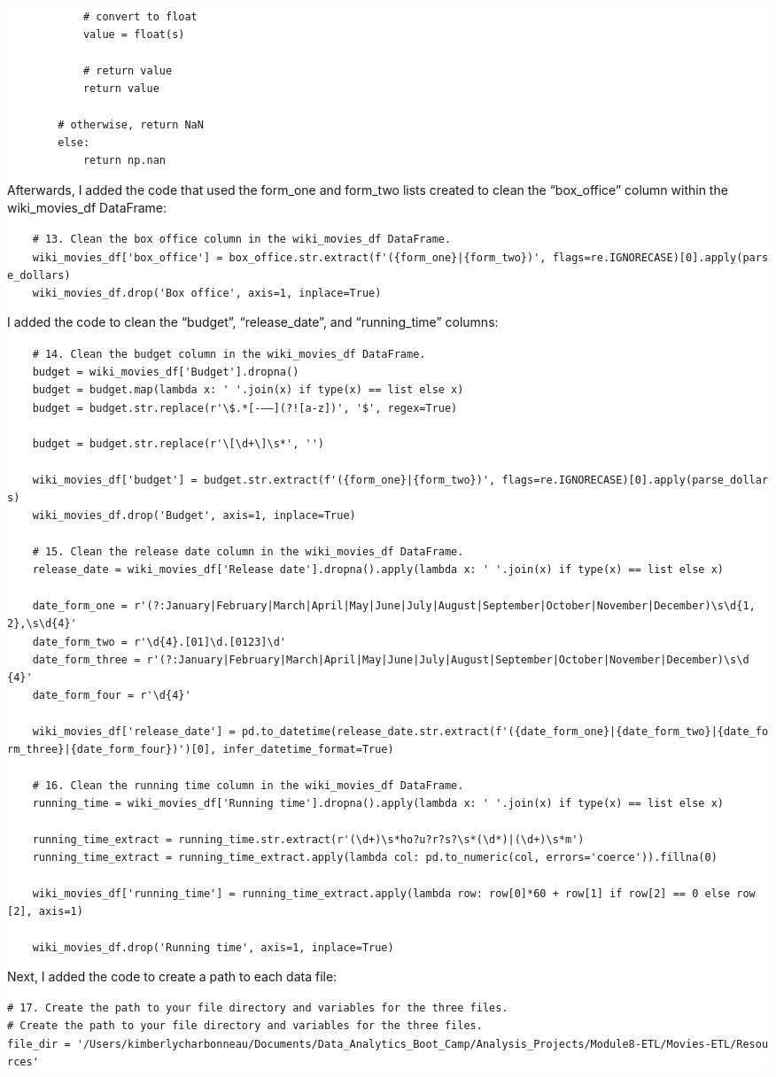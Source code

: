 ```
            # convert to float
            value = float(s)

            # return value
            return value

        # otherwise, return NaN
        else:
            return np.nan
```
Afterwards, I added the code that used the form_one and form_two lists created to clean the “box_office” column within the wiki_movies_df DataFrame:
```
    # 13. Clean the box office column in the wiki_movies_df DataFrame.
    wiki_movies_df['box_office'] = box_office.str.extract(f'({form_one}|{form_two})', flags=re.IGNORECASE)[0].apply(parse_dollars)
    wiki_movies_df.drop('Box office', axis=1, inplace=True)
```
I added the code to clean the “budget”, “release_date”, and “running_time” columns:
```
    # 14. Clean the budget column in the wiki_movies_df DataFrame.
    budget = wiki_movies_df['Budget'].dropna()
    budget = budget.map(lambda x: ' '.join(x) if type(x) == list else x)
    budget = budget.str.replace(r'\$.*[-—–](?![a-z])', '$', regex=True)
        
    budget = budget.str.replace(r'\[\d+\]\s*', '')
    
    wiki_movies_df['budget'] = budget.str.extract(f'({form_one}|{form_two})', flags=re.IGNORECASE)[0].apply(parse_dollars)
    wiki_movies_df.drop('Budget', axis=1, inplace=True)
    
    # 15. Clean the release date column in the wiki_movies_df DataFrame.
    release_date = wiki_movies_df['Release date'].dropna().apply(lambda x: ' '.join(x) if type(x) == list else x)

    date_form_one = r'(?:January|February|March|April|May|June|July|August|September|October|November|December)\s\d{1,2},\s\d{4}'
    date_form_two = r'\d{4}.[01]\d.[0123]\d'
    date_form_three = r'(?:January|February|March|April|May|June|July|August|September|October|November|December)\s\d{4}'
    date_form_four = r'\d{4}'
    
    wiki_movies_df['release_date'] = pd.to_datetime(release_date.str.extract(f'({date_form_one}|{date_form_two}|{date_form_three}|{date_form_four})')[0], infer_datetime_format=True)
    
    # 16. Clean the running time column in the wiki_movies_df DataFrame.
    running_time = wiki_movies_df['Running time'].dropna().apply(lambda x: ' '.join(x) if type(x) == list else x)
    
    running_time_extract = running_time.str.extract(r'(\d+)\s*ho?u?r?s?\s*(\d*)|(\d+)\s*m')
    running_time_extract = running_time_extract.apply(lambda col: pd.to_numeric(col, errors='coerce')).fillna(0)
    
    wiki_movies_df['running_time'] = running_time_extract.apply(lambda row: row[0]*60 + row[1] if row[2] == 0 else row[2], axis=1)
    
    wiki_movies_df.drop('Running time', axis=1, inplace=True)
```
Next, I added the code to create a path to each data file:
```
# 17. Create the path to your file directory and variables for the three files.
# Create the path to your file directory and variables for the three files.
file_dir = '/Users/kimberlycharbonneau/Documents/Data_Analytics_Boot_Camp/Analysis_Projects/Module8-ETL/Movies-ETL/Resources'
```